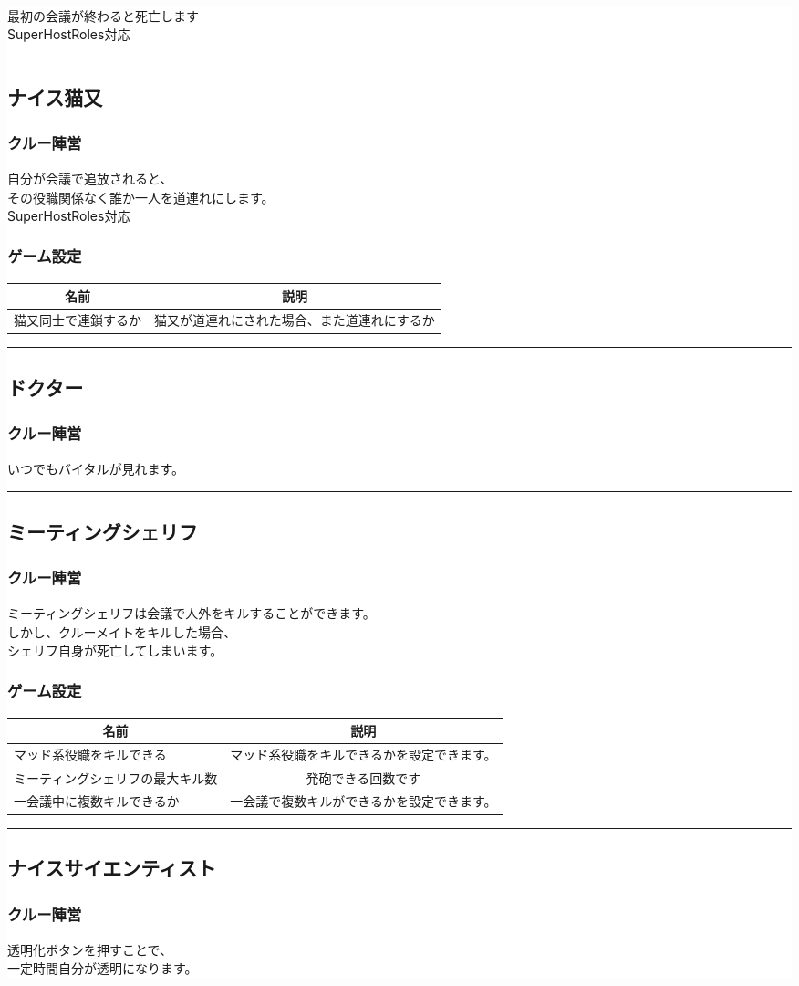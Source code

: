 最初の会議が終わると死亡します<br>
SuperHostRoles対応

-----------------------

## ナイス猫又
### クルー陣営

自分が会議で追放されると、<br>
その役職関係なく誰か一人を道連れにします。<br>
SuperHostRoles対応

### ゲーム設定
| 名前                 |                     説明                     |
| -------------------- | :------------------------------------------: |
| 猫又同士で連鎖するか | 猫又が道連れにされた場合、また道連れにするか |
-----------------------

## ドクター
### クルー陣営

いつでもバイタルが見れます。

-----------------------

## ミーティングシェリフ
### クルー陣営

ミーティングシェリフは会議で人外をキルすることができます。<br>
しかし、クルーメイトをキルした場合、<br>
シェリフ自身が死亡してしまいます。

### ゲーム設定
| 名前                             |                    説明                    |
| -------------------------------- | :----------------------------------------: |
| マッド系役職をキルできる         | マッド系役職をキルできるかを設定できます。 |
| ミーティングシェリフの最大キル数 |             発砲できる回数です             |
| 一会議中に複数キルできるか       | 一会議で複数キルができるかを設定できます。 |
-----------------------

## ナイスサイエンティスト
### クルー陣営

透明化ボタンを押すことで、<br>
一定時間自分が透明になります。
